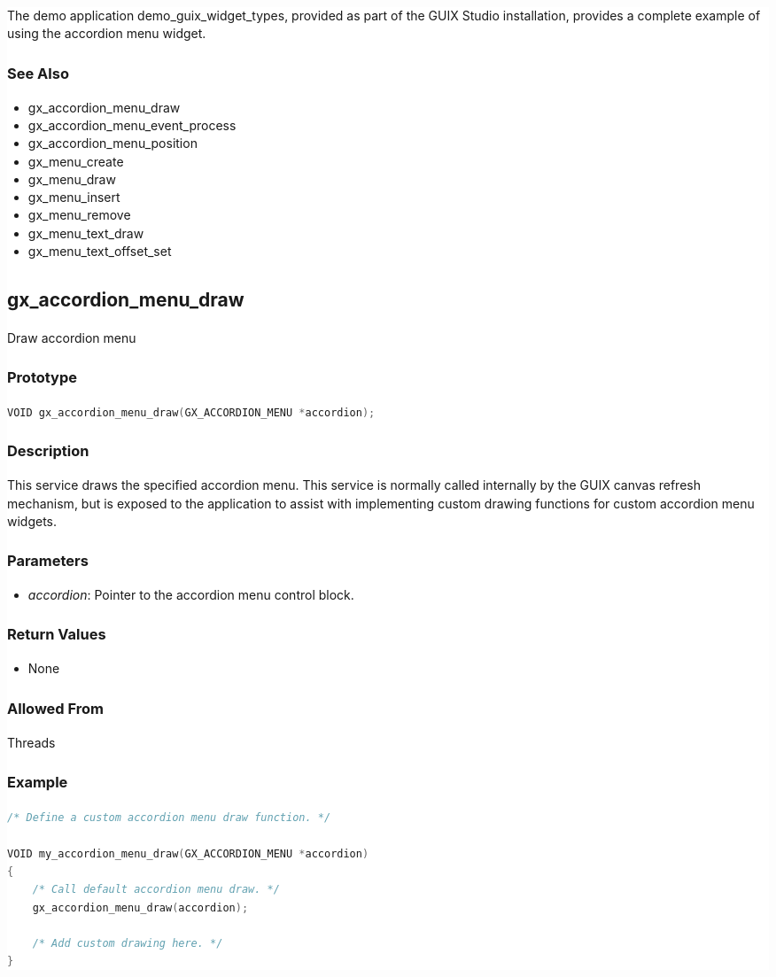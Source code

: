 The demo application demo_guix_widget_types, provided as part of the GUIX Studio installation, provides a complete example of using the accordion menu widget.

### See Also

- gx_accordion_menu_draw
- gx_accordion_menu_event_process
- gx_accordion_menu_position
- gx_menu_create
- gx_menu_draw
- gx_menu_insert
- gx_menu_remove
- gx_menu_text_draw
- gx_menu_text_offset_set

## gx_accordion_menu_draw

Draw accordion menu

### Prototype

```C
VOID gx_accordion_menu_draw(GX_ACCORDION_MENU *accordion);
```

### Description

This service draws the specified accordion menu. This service is normally called internally by the GUIX canvas refresh mechanism, but is exposed to the application to assist with implementing custom drawing functions for custom accordion menu widgets.

### Parameters

- *accordion*: Pointer to the accordion menu control block.

### Return Values

- None

### Allowed From

Threads

### Example

```C
/* Define a custom accordion menu draw function. */

VOID my_accordion_menu_draw(GX_ACCORDION_MENU *accordion)
{
    /* Call default accordion menu draw. */
    gx_accordion_menu_draw(accordion);

    /* Add custom drawing here. */
}

```

